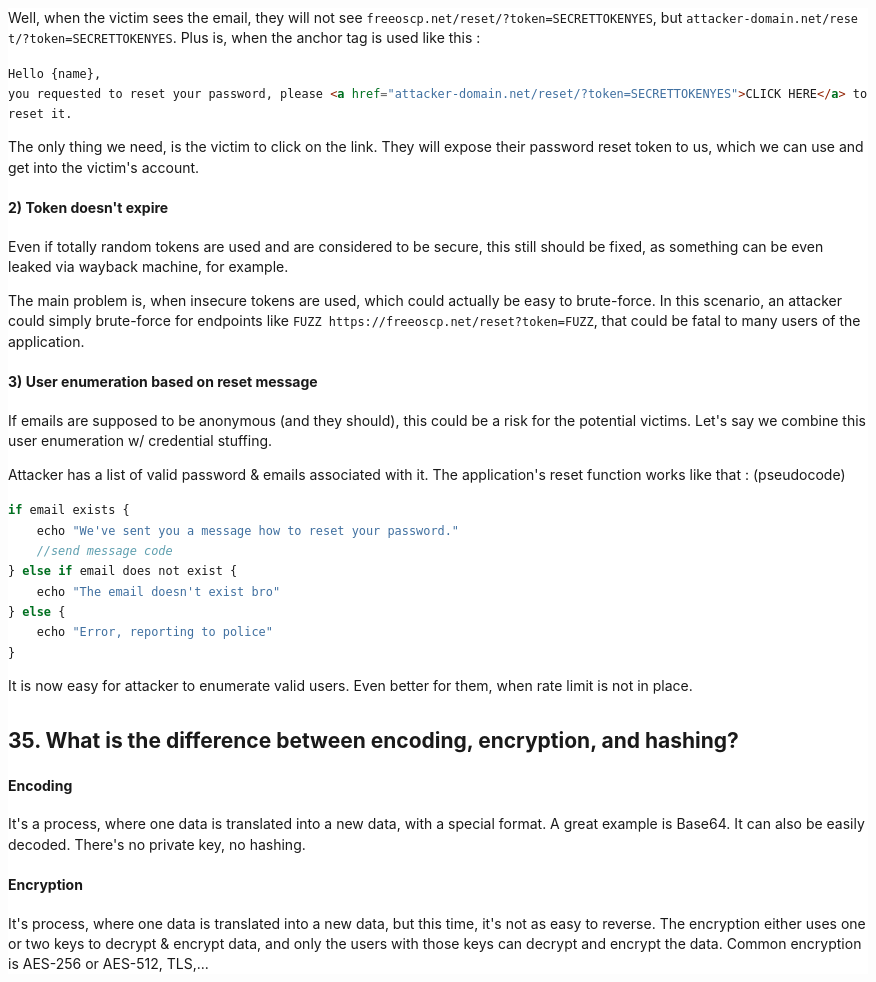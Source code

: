 Well, when the victim sees the email, they will not see `freeoscp.net/reset/?token=SECRETTOKENYES`, but `attacker-domain.net/reset/?token=SECRETTOKENYES`. Plus is, when the anchor tag is used like this : 

```html
Hello {name},
you requested to reset your password, please <a href="attacker-domain.net/reset/?token=SECRETTOKENYES">CLICK HERE</a> to reset it.
```

The only thing we need, is the victim to click on the link. They will expose their password reset token to us, which we can use and get into the victim's account.


#### 2) Token doesn't expire
Even if totally random tokens are used and are considered to be secure, this still should be fixed, as something can be even leaked via wayback machine, for example.

The main problem is, when insecure tokens are used, which could actually be easy to brute-force. In this scenario, an attacker could simply brute-force for endpoints like `FUZZ https://freeoscp.net/reset?token=FUZZ`, that could be fatal to many users of the application.



#### 3) User enumeration based on reset message
If emails are supposed to be anonymous (and they should), this could be a risk for the potential victims. Let's say we combine this user enumeration w/ credential stuffing.

Attacker has a list of valid password & emails associated with it. The application's reset function works like that : (pseudocode)

```js
if email exists {
	echo "We've sent you a message how to reset your password."
	//send message code
} else if email does not exist {
	echo "The email doesn't exist bro"
} else {
	echo "Error, reporting to police"
}
```

It is now easy for attacker to enumerate valid users. Even better for them, when rate limit is not in place.


## 35. What is the difference between encoding, encryption, and hashing?

#### Encoding
It's a process, where one data is translated into a new data, with a special format. A great example is Base64. It can also be easily decoded. There's no private key, no hashing.

#### Encryption
It's process, where one data is translated into a new data, but this time, it's not as easy to reverse. The encryption either uses one or two keys to decrypt & encrypt data, and only the users with those keys can decrypt and encrypt the data. Common encryption is AES-256 or AES-512, TLS,...
